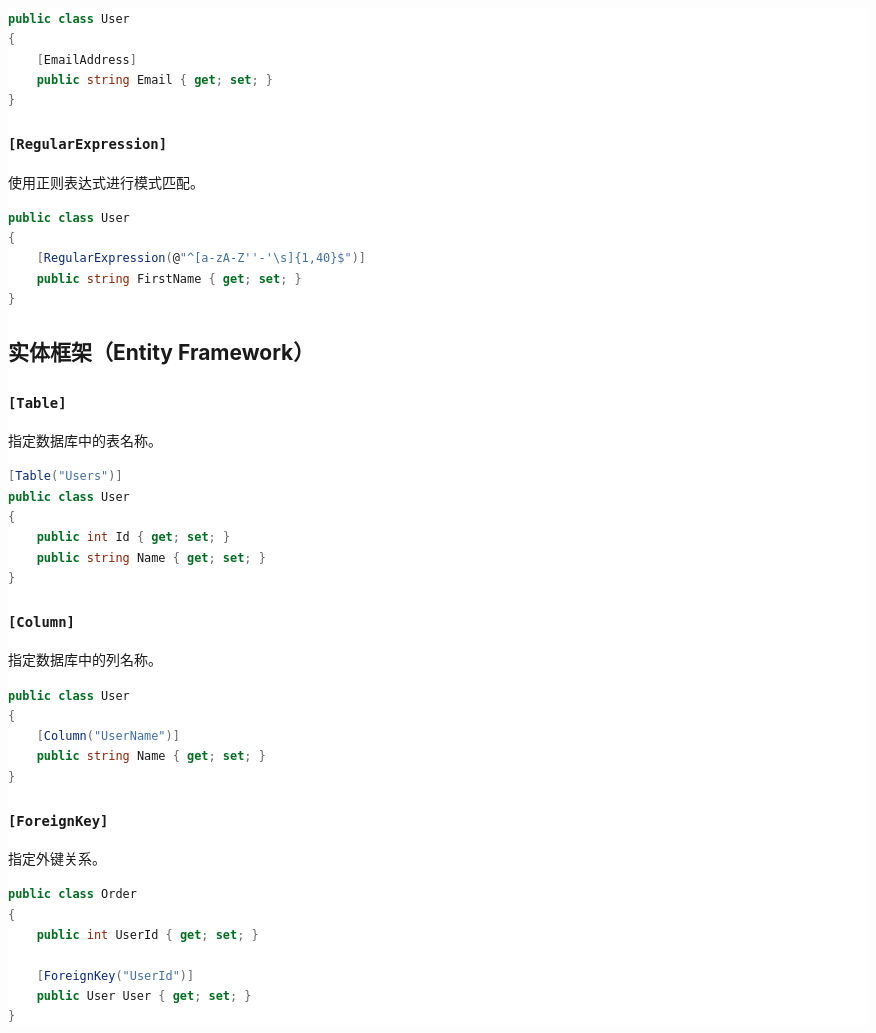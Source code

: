 ```c#
public class User
{
    [EmailAddress]
    public string Email { get; set; }
}
```

### `[RegularExpression]`

使用正则表达式进行模式匹配。

```c#
public class User
{
    [RegularExpression(@"^[a-zA-Z''-'\s]{1,40}$")]
    public string FirstName { get; set; }
}
```

## 实体框架（Entity Framework）

### `[Table]`

指定数据库中的表名称。

```c#
[Table("Users")]
public class User
{
    public int Id { get; set; }
    public string Name { get; set; }
}
```

### `[Column]`

指定数据库中的列名称。

```c#
public class User
{
    [Column("UserName")]
    public string Name { get; set; }
}
```

### `[ForeignKey]`

指定外键关系。

```c#
public class Order
{
    public int UserId { get; set; }

    [ForeignKey("UserId")]
    public User User { get; set; }
}
```
